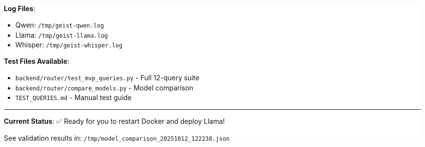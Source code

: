 **Log Files**:

- Qwen: `/tmp/geist-qwen.log`
- Llama: `/tmp/geist-llama.log`
- Whisper: `/tmp/geist-whisper.log`

**Test Files Available**:

- `backend/router/test_mvp_queries.py` - Full 12-query suite
- `backend/router/compare_models.py` - Model comparison
- `TEST_QUERIES.md` - Manual test guide

---

**Current Status**: ✅ Ready for you to restart Docker and deploy Llama!

See validation results in: `/tmp/model_comparison_20251012_122238.json`
